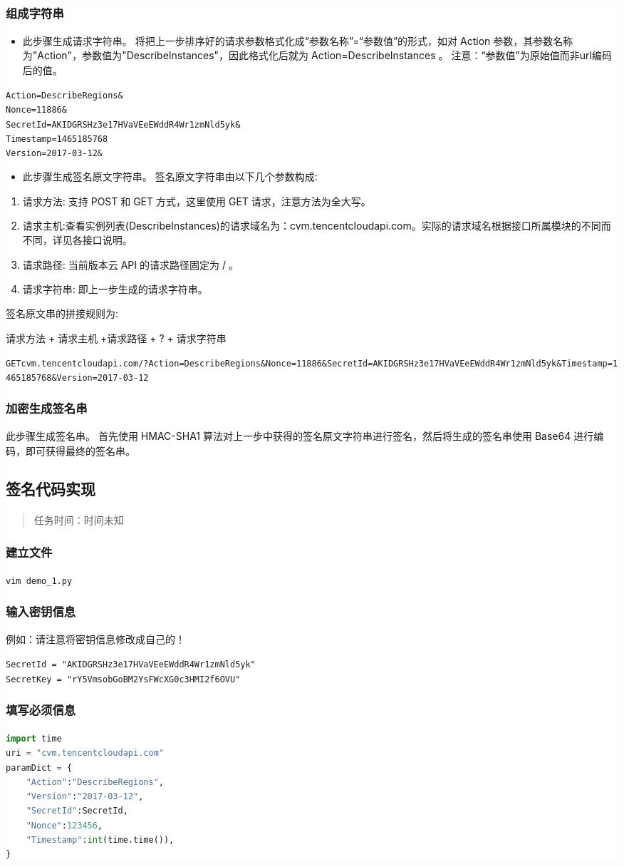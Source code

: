 ### 组成字符串

- 此步骤生成请求字符串。 将把上一步排序好的请求参数格式化成“参数名称”=“参数值”的形式，如对 Action 参数，其参数名称为"Action"，参数值为"DescribeInstances"，因此格式化后就为 Action=DescribeInstances 。 注意：“参数值”为原始值而非url编码后的值。

```
Action=DescribeRegions&
Nonce=11886&
SecretId=AKIDGRSHz3e17HVaVEeEWddR4Wr1zmNld5yk&
Timestamp=1465185768
Version=2017-03-12&
```

- 此步骤生成签名原文字符串。 签名原文字符串由以下几个参数构成:

1) 请求方法: 支持 POST 和 GET 方式，这里使用 GET 请求，注意方法为全大写。 

2) 请求主机:查看实例列表(DescribeInstances)的请求域名为：cvm.tencentcloudapi.com。实际的请求域名根据接口所属模块的不同而不同，详见各接口说明。 

3) 请求路径: 当前版本云 API 的请求路径固定为 / 。 

4) 请求字符串: 即上一步生成的请求字符串。

签名原文串的拼接规则为:

请求方法 + 请求主机 +请求路径 + ? + 请求字符串

```
GETcvm.tencentcloudapi.com/?Action=DescribeRegions&Nonce=11886&SecretId=AKIDGRSHz3e17HVaVEeEWddR4Wr1zmNld5yk&Timestamp=1465185768&Version=2017-03-12
```

### 加密生成签名串

此步骤生成签名串。 首先使用 HMAC-SHA1 算法对上一步中获得的签名原文字符串进行签名，然后将生成的签名串使用 Base64 进行编码，即可获得最终的签名串。

## 签名代码实现

> 任务时间：时间未知

### 建立文件

```python
vim demo_1.py
```

### 输入密钥信息

例如：请注意将密钥信息修改成自己的！

```
SecretId = "AKIDGRSHz3e17HVaVEeEWddR4Wr1zmNld5yk"
SecretKey = "rY5VmsobGoBM2YsFWcXG0c3HMI2f6OVU"
```

### 填写必须信息

```python
import time
uri = "cvm.tencentcloudapi.com"
paramDict = {
    "Action":"DescribeRegions",
    "Version":"2017-03-12",
    "SecretId":SecretId,
    "Nonce":123456,
    "Timestamp":int(time.time()),
}
```
